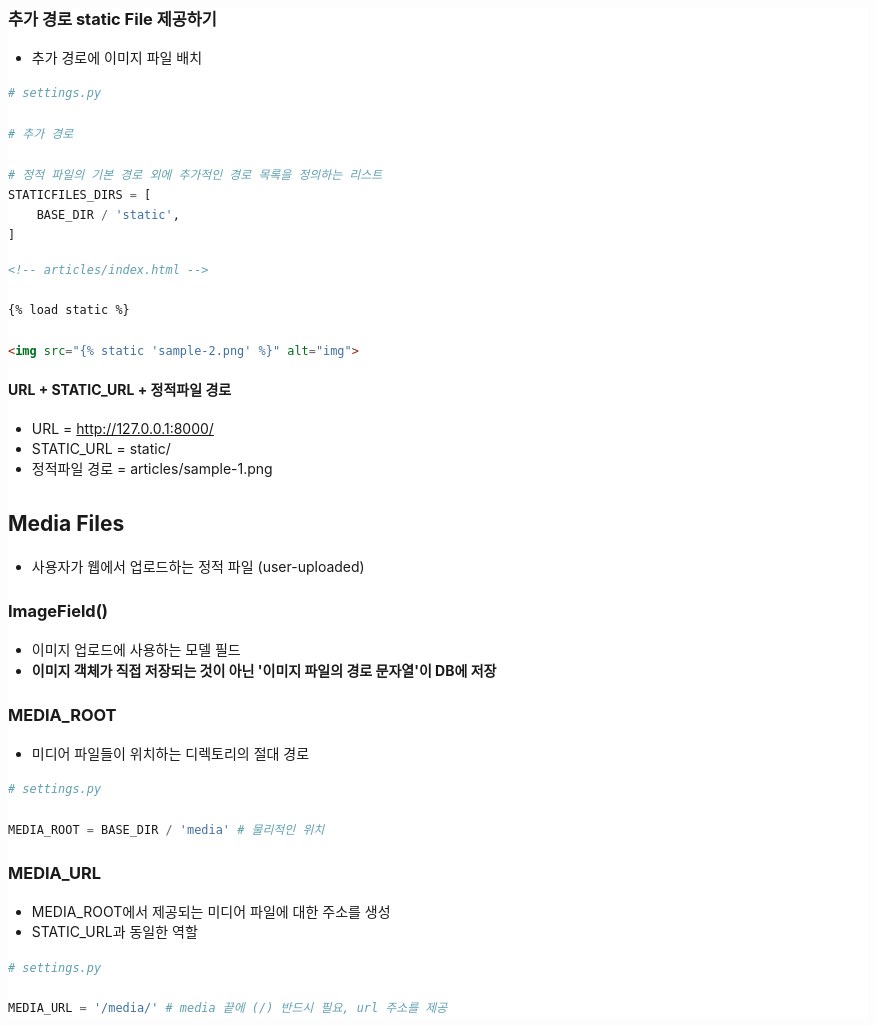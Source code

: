 ### 추가 경로 static File 제공하기
- 추가 경로에 이미지 파일 배치

```python
# settings.py

# 추가 경로

# 정적 파일의 기본 경로 외에 추가적인 경로 목록을 정의하는 리스트
STATICFILES_DIRS = [ 
    BASE_DIR / 'static',
]
```
```html
<!-- articles/index.html -->

{% load static %}

<img src="{% static 'sample-2.png' %}" alt="img">
```


#### URL + STATIC_URL + 정적파일 경로
- URL = http://127.0.0.1:8000/
- STATIC_URL = static/
- 정적파일 경로 = articles/sample-1.png

## Media Files
- 사용자가 웹에서 업로드하는 정적 파일 (user-uploaded)

### ImageField()
- 이미지 업로드에 사용하는 모델 필드
- **이미지 객체가 직접 저장되는 것이 아닌 '이미지 파일의 경로 문자열'이 DB에 저장**

### MEDIA_ROOT
- 미디어 파일들이 위치하는 디렉토리의 절대 경로

```python
# settings.py

MEDIA_ROOT = BASE_DIR / 'media' # 물리적인 위치
```

### MEDIA_URL
- MEDIA_ROOT에서 제공되는 미디어 파일에 대한 주소를 생성
- STATIC_URL과 동일한 역할

```python
# settings.py

MEDIA_URL = '/media/' # media 끝에 (/) 반드시 필요, url 주소를 제공
```
